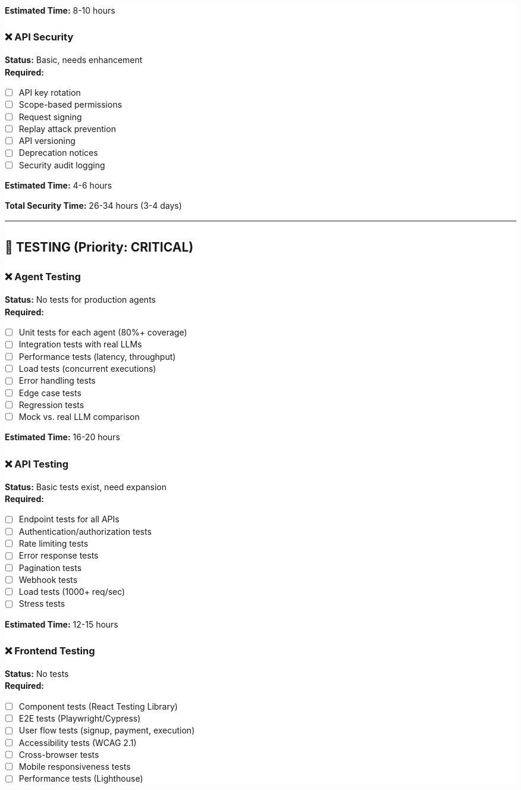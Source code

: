 **Estimated Time:** 8-10 hours

### ❌ API Security
**Status:** Basic, needs enhancement  
**Required:**
- [ ] API key rotation
- [ ] Scope-based permissions
- [ ] Request signing
- [ ] Replay attack prevention
- [ ] API versioning
- [ ] Deprecation notices
- [ ] Security audit logging

**Estimated Time:** 4-6 hours

**Total Security Time:** 26-34 hours (3-4 days)

---

## 🧪 TESTING (Priority: CRITICAL)

### ❌ Agent Testing
**Status:** No tests for production agents  
**Required:**
- [ ] Unit tests for each agent (80%+ coverage)
- [ ] Integration tests with real LLMs
- [ ] Performance tests (latency, throughput)
- [ ] Load tests (concurrent executions)
- [ ] Error handling tests
- [ ] Edge case tests
- [ ] Regression tests
- [ ] Mock vs. real LLM comparison

**Estimated Time:** 16-20 hours

### ❌ API Testing
**Status:** Basic tests exist, need expansion  
**Required:**
- [ ] Endpoint tests for all APIs
- [ ] Authentication/authorization tests
- [ ] Rate limiting tests
- [ ] Error response tests
- [ ] Pagination tests
- [ ] Webhook tests
- [ ] Load tests (1000+ req/sec)
- [ ] Stress tests

**Estimated Time:** 12-15 hours

### ❌ Frontend Testing
**Status:** No tests  
**Required:**
- [ ] Component tests (React Testing Library)
- [ ] E2E tests (Playwright/Cypress)
- [ ] User flow tests (signup, payment, execution)
- [ ] Accessibility tests (WCAG 2.1)
- [ ] Cross-browser tests
- [ ] Mobile responsiveness tests
- [ ] Performance tests (Lighthouse)
